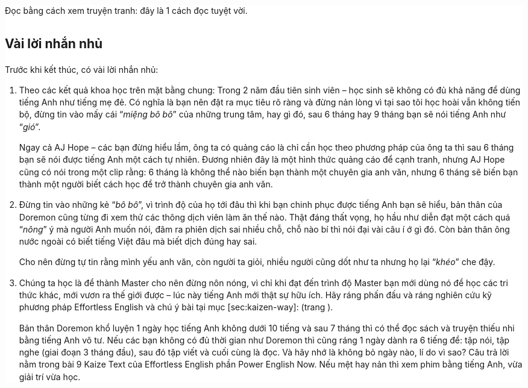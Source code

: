Đọc bằng cách xem truyện tranh: đây là 1 cách đọc tuyệt vời.

Vài lời nhắn nhủ
----------------

Trước khi kết thúc, có vài lời nhắn nhủ:

1.  Theo các kết quả khoa học trên mặt bằng chung: Trong 2 năm đầu tiên sinh
    viên – học sinh sẽ không có đủ khả năng để dùng tiếng Anh như tiếng mẹ đẻ.
    Có nghĩa là bạn nên đặt ra mục tiêu rõ ràng và đừng nản lòng vì tại sao tôi
    học hoài vẫn không tiến bộ, đừng tin vào mấy cái “*miệng bô bô*” của những
    trung tâm, hay gì đó, sau 6 tháng hay 9 tháng bạn sẽ nói tiếng Anh như
    “*gió*”.

    Ngay cả AJ Hope – các bạn đừng hiểu lầm, ông ta có quảng cáo là chỉ cần học
    theo phương pháp của ông ta thì sau 6 tháng bạn sẽ nói được tiếng Anh một
    cách tự nhiên. Đương nhiên đây là một hình thức quảng cáo để cạnh tranh,
    nhưng AJ Hope cũng có nói trong một clip rằng: 6 tháng là không thể nào biến
    bạn thành một chuyên gia anh văn, nhưng 6 tháng sẽ biến bạn thành một người
    biết cách học để trở thành chuyên gia anh văn.

2.  Đừng tin vào những kẻ “*bô bô*”, vì trình độ của họ tới đâu thì khi bạn
    chinh phục được tiếng Anh bạn sẽ hiểu, bản thân của Doremon cũng từng đi
    xem thử các thông dịch viên làm ăn thế nào. Thật đáng thất vọng, họ hầu như
    diễn đạt một cách quá “*nông*” ý mà người Anh muốn nói, đâm ra phiên dịch
    sai nhiều chỗ, chỗ nào bí thì nói đại vài câu í ớ gì đó. Còn bản thân ông
    nước ngoài có biết tiếng Việt đâu mà biết dịch đúng hay sai.

    Cho nên đừng tự tin rằng mình yếu anh văn, còn người ta giỏi, nhiều người
    cũng dốt như ta nhưng họ lại “*khéo*” che đậy.

3.  Chúng ta học là để thành Master cho nên đừng nôn nóng, vì chỉ khi đạt đến
    trình độ Master bạn mới dùng nó để học các tri thức khác, mới vươn ra thế
    giới được – lúc này tiếng Anh mới thật sự hữu ích. Hãy ráng phấn đấu và ráng
    nghiên cứu kỹ phương pháp Effortless English và chú ý bài tại mục
    [sec:kaizen-way]: (trang ).

    Bản thân Doremon khổ luyện 1 ngày học tiếng Anh không dưới 10 tiếng và sau
    7 tháng thì có thể đọc sách và truyện thiếu nhi bằng tiếng Anh vô tư. Nếu
    các bạn không có đủ thời gian như Doremon thì cũng ráng 1 ngày dành ra 6
    tiếng để: tập nói, tập nghe (giai đoạn 3 tháng đầu), sau đó tập viết và cuối
    cùng là đọc. Và hãy nhớ là không bỏ ngày nào, lí do vì sao? Câu trả lời nằm
    trong bài 9 Kaize Text của Effortless English phần Power English Now. Nếu
    mệt hay nản thì xem phim bằng tiếng Anh, vừa giải trí vừa học.


[^1]: Cần bổ sung IPA